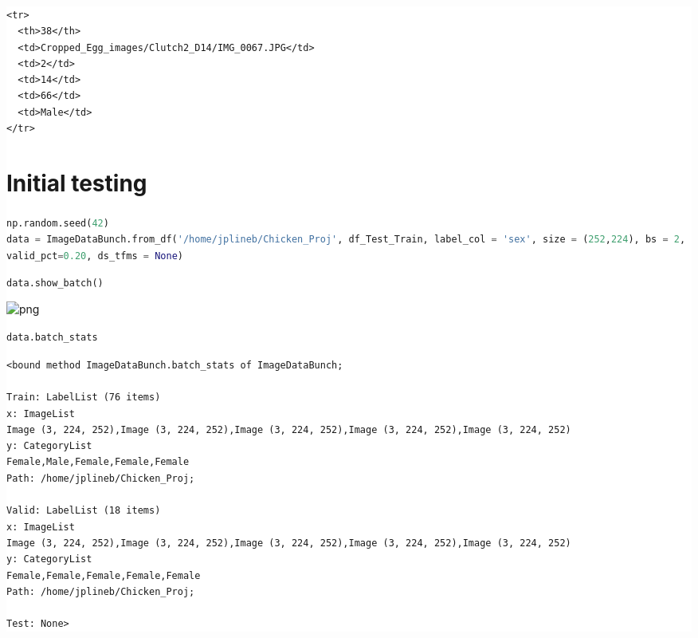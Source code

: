     <tr>
      <th>38</th>
      <td>Cropped_Egg_images/Clutch2_D14/IMG_0067.JPG</td>
      <td>2</td>
      <td>14</td>
      <td>66</td>
      <td>Male</td>
    </tr>
  </tbody>
</table>
</div>



# Initial testing


```python
np.random.seed(42)
data = ImageDataBunch.from_df('/home/jplineb/Chicken_Proj', df_Test_Train, label_col = 'sex', size = (252,224), bs = 2, valid_pct=0.20, ds_tfms = None)

```


```python
data.show_batch()
```


![png](output_7_0.png)



```python
data.batch_stats
```




    <bound method ImageDataBunch.batch_stats of ImageDataBunch;
    
    Train: LabelList (76 items)
    x: ImageList
    Image (3, 224, 252),Image (3, 224, 252),Image (3, 224, 252),Image (3, 224, 252),Image (3, 224, 252)
    y: CategoryList
    Female,Male,Female,Female,Female
    Path: /home/jplineb/Chicken_Proj;
    
    Valid: LabelList (18 items)
    x: ImageList
    Image (3, 224, 252),Image (3, 224, 252),Image (3, 224, 252),Image (3, 224, 252),Image (3, 224, 252)
    y: CategoryList
    Female,Female,Female,Female,Female
    Path: /home/jplineb/Chicken_Proj;
    
    Test: None>
